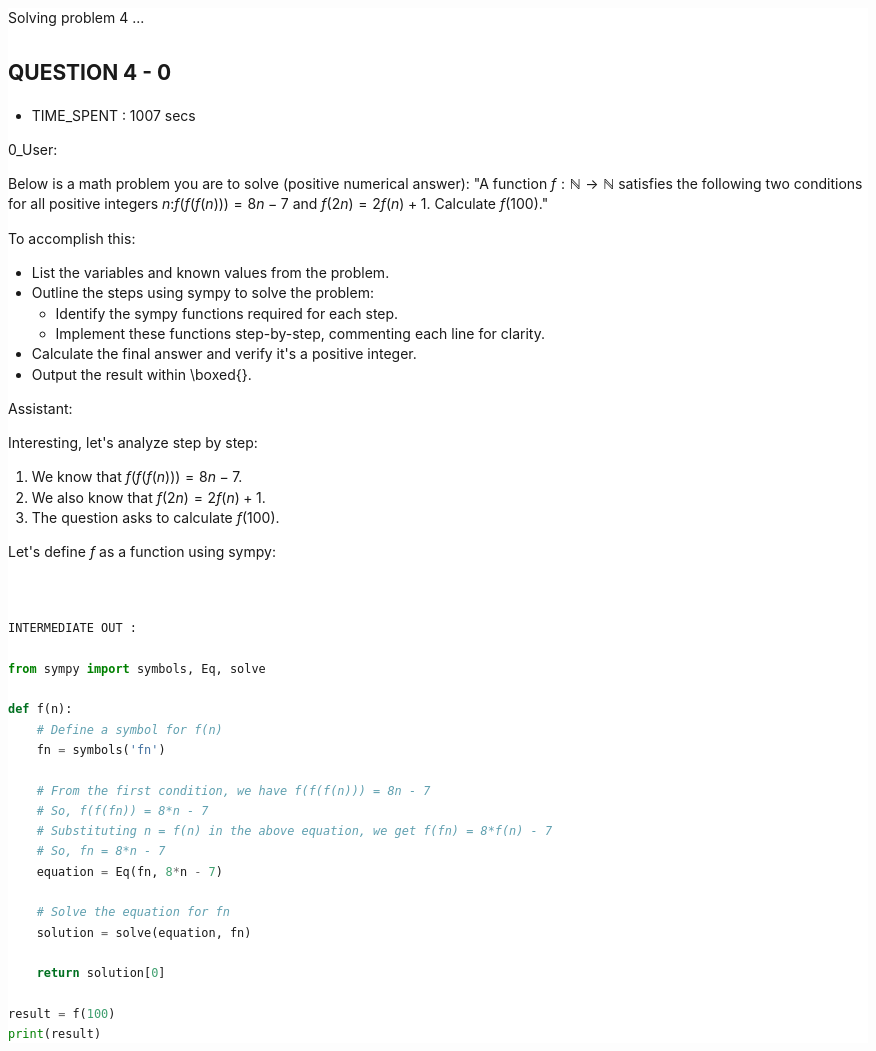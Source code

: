Solving problem 4 ...



## QUESTION 4 - 0 
- TIME_SPENT : 1007 secs

0_User:

Below is a math problem you are to solve (positive numerical answer):
"A function $f: \mathbb N \to \mathbb N$ satisfies the following two conditions for all positive integers $n$:$f(f(f(n)))=8n-7$ and $f(2n)=2f(n)+1$. Calculate $f(100)$."

To accomplish this:
- List the variables and known values from the problem.
- Outline the steps using sympy to solve the problem:
  * Identify the sympy functions required for each step.
  * Implement these functions step-by-step, commenting each line for clarity.
- Calculate the final answer and verify it's a positive integer.
- Output the result within \boxed{}.

Assistant:

Interesting, let's analyze step by step:



1. We know that $f(f(f(n)))=8n-7$.
2. We also know that $f(2n)=2f(n)+1$.
3. The question asks to calculate $f(100)$.

Let's define $f$ as a function using sympy:

```python


INTERMEDIATE OUT :

from sympy import symbols, Eq, solve

def f(n):
    # Define a symbol for f(n)
    fn = symbols('fn')

    # From the first condition, we have f(f(f(n))) = 8n - 7
    # So, f(f(fn)) = 8*n - 7
    # Substituting n = f(n) in the above equation, we get f(fn) = 8*f(n) - 7
    # So, fn = 8*n - 7
    equation = Eq(fn, 8*n - 7)

    # Solve the equation for fn
    solution = solve(equation, fn)

    return solution[0]

result = f(100)
print(result)
```
